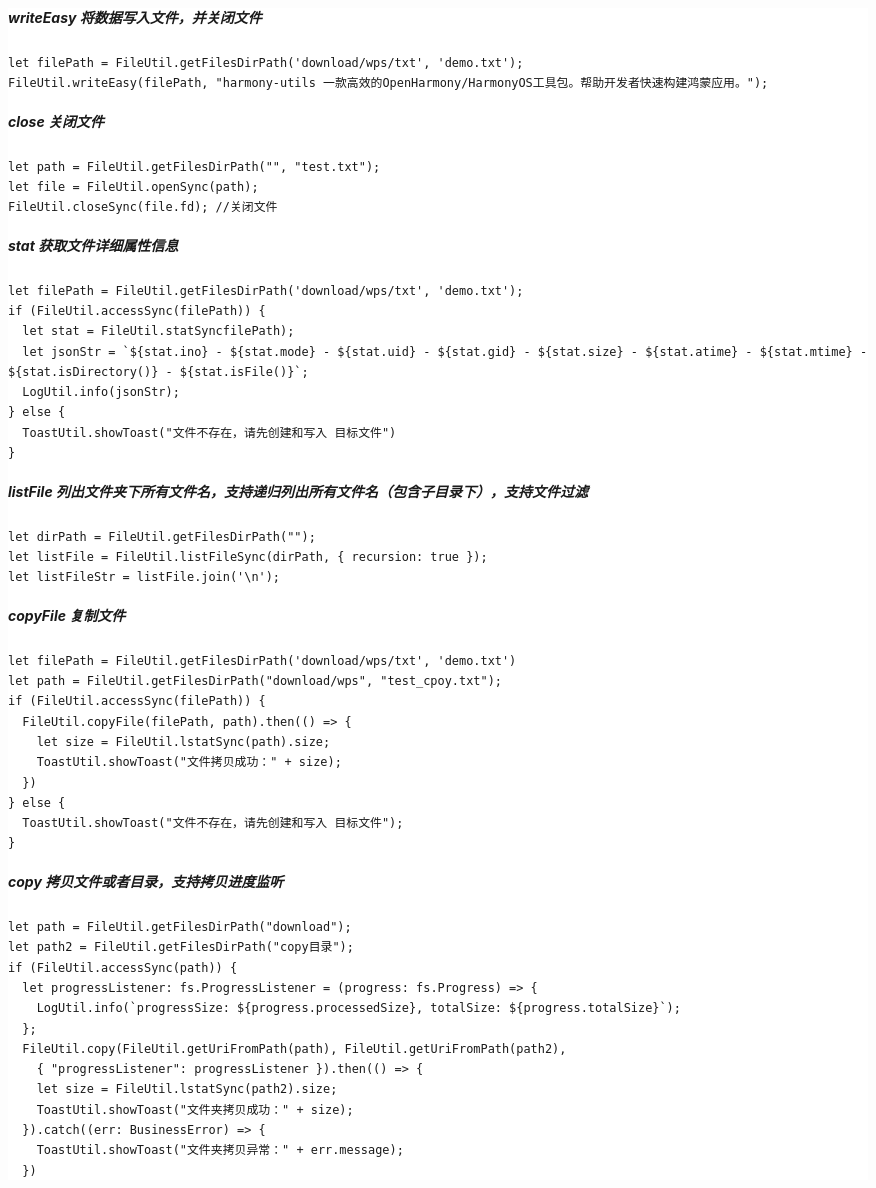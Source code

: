 ##### writeEasy  将数据写入文件，并关闭文件

```
let filePath = FileUtil.getFilesDirPath('download/wps/txt', 'demo.txt');
FileUtil.writeEasy(filePath, "harmony-utils 一款高效的OpenHarmony/HarmonyOS工具包。帮助开发者快速构建鸿蒙应用。");            
```

##### close  关闭文件

```
let path = FileUtil.getFilesDirPath("", "test.txt");
let file = FileUtil.openSync(path);
FileUtil.closeSync(file.fd); //关闭文件
```

##### stat  获取文件详细属性信息

```
let filePath = FileUtil.getFilesDirPath('download/wps/txt', 'demo.txt');
if (FileUtil.accessSync(filePath)) {
  let stat = FileUtil.statSyncfilePath);
  let jsonStr = `${stat.ino} - ${stat.mode} - ${stat.uid} - ${stat.gid} - ${stat.size} - ${stat.atime} - ${stat.mtime} - ${stat.isDirectory()} - ${stat.isFile()}`;
  LogUtil.info(jsonStr);
} else {
  ToastUtil.showToast("文件不存在，请先创建和写入 目标文件")
}
```

##### listFile  列出文件夹下所有文件名，支持递归列出所有文件名（包含子目录下），支持文件过滤

```
let dirPath = FileUtil.getFilesDirPath("");
let listFile = FileUtil.listFileSync(dirPath, { recursion: true });
let listFileStr = listFile.join('\n');
```

##### copyFile  复制文件

```
let filePath = FileUtil.getFilesDirPath('download/wps/txt', 'demo.txt')
let path = FileUtil.getFilesDirPath("download/wps", "test_cpoy.txt");
if (FileUtil.accessSync(filePath)) {
  FileUtil.copyFile(filePath, path).then(() => {
    let size = FileUtil.lstatSync(path).size;
    ToastUtil.showToast("文件拷贝成功：" + size);
  })
} else {
  ToastUtil.showToast("文件不存在，请先创建和写入 目标文件");
}
```

##### copy  拷贝文件或者目录，支持拷贝进度监听

```
let path = FileUtil.getFilesDirPath("download");
let path2 = FileUtil.getFilesDirPath("copy目录");
if (FileUtil.accessSync(path)) {
  let progressListener: fs.ProgressListener = (progress: fs.Progress) => {
    LogUtil.info(`progressSize: ${progress.processedSize}, totalSize: ${progress.totalSize}`);
  };
  FileUtil.copy(FileUtil.getUriFromPath(path), FileUtil.getUriFromPath(path2),
    { "progressListener": progressListener }).then(() => {
    let size = FileUtil.lstatSync(path2).size;
    ToastUtil.showToast("文件夹拷贝成功：" + size);
  }).catch((err: BusinessError) => {
    ToastUtil.showToast("文件夹拷贝异常：" + err.message);
  })
```